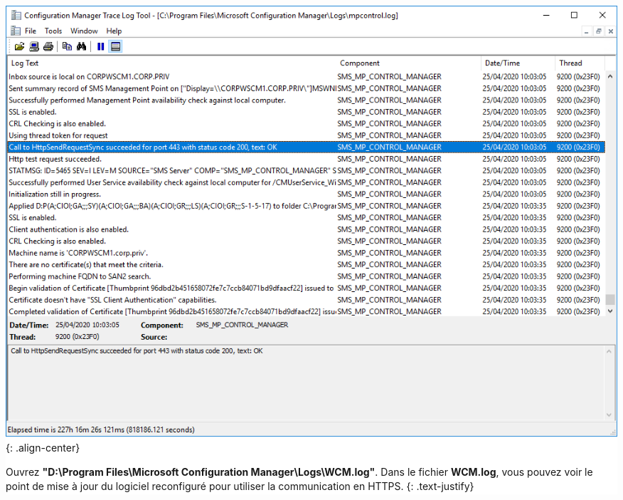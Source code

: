 ![image-center](/assets/images/posts/2020-12-05-sccm-how-to-configure-https-communication/2020-04-25-08_46_113.png){: .align-center}

Ouvrez **"D:\Program Files\Microsoft Configuration Manager\Logs\WCM.log"**. Dans le fichier **WCM.log**, vous pouvez voir le point de mise à jour du logiciel reconfiguré pour utiliser la communication en HTTPS.
{: .text-justify}